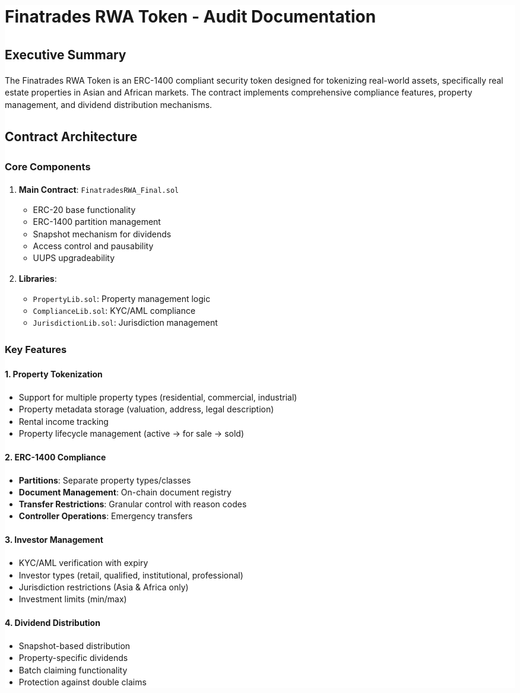 # Finatrades RWA Token - Audit Documentation

## Executive Summary

The Finatrades RWA Token is an ERC-1400 compliant security token designed for tokenizing real-world assets, specifically real estate properties in Asian and African markets. The contract implements comprehensive compliance features, property management, and dividend distribution mechanisms.

## Contract Architecture

### Core Components

1. **Main Contract**: `FinatradesRWA_Final.sol`
   - ERC-20 base functionality
   - ERC-1400 partition management
   - Snapshot mechanism for dividends
   - Access control and pausability
   - UUPS upgradeability

2. **Libraries**:
   - `PropertyLib.sol`: Property management logic
   - `ComplianceLib.sol`: KYC/AML compliance
   - `JurisdictionLib.sol`: Jurisdiction management

### Key Features

#### 1. Property Tokenization
- Support for multiple property types (residential, commercial, industrial)
- Property metadata storage (valuation, address, legal description)
- Rental income tracking
- Property lifecycle management (active → for sale → sold)

#### 2. ERC-1400 Compliance
- **Partitions**: Separate property types/classes
- **Document Management**: On-chain document registry
- **Transfer Restrictions**: Granular control with reason codes
- **Controller Operations**: Emergency transfers

#### 3. Investor Management
- KYC/AML verification with expiry
- Investor types (retail, qualified, institutional, professional)
- Jurisdiction restrictions (Asia & Africa only)
- Investment limits (min/max)

#### 4. Dividend Distribution
- Snapshot-based distribution
- Property-specific dividends
- Batch claiming functionality
- Protection against double claims
